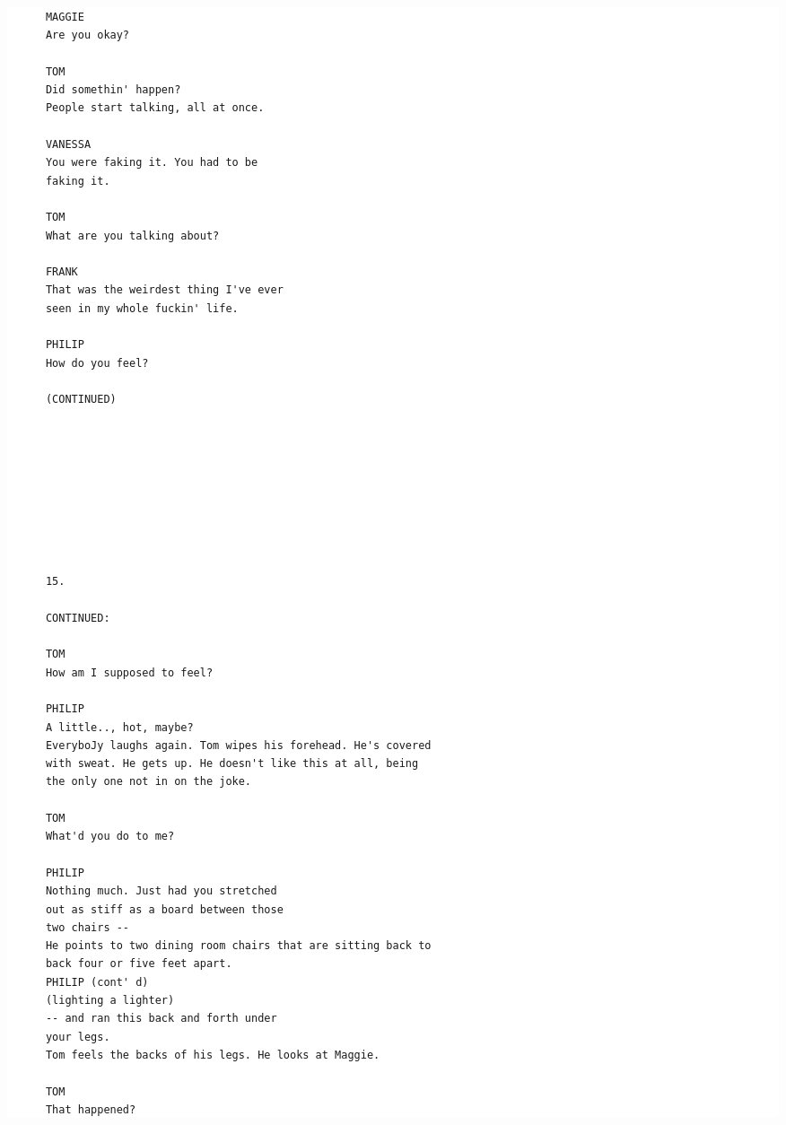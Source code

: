           MAGGIE
          Are you okay?

          TOM
          Did somethin' happen?
          People start talking, all at once.

          VANESSA
          You were faking it. You had to be
          faking it.

          TOM
          What are you talking about?

          FRANK
          That was the weirdest thing I've ever
          seen in my whole fuckin' life.

          PHILIP
          How do you feel?

          (CONTINUED)

          

          

          

          

          15. 

          CONTINUED:

          TOM
          How am I supposed to feel?

          PHILIP
          A little.., hot, maybe?
          EveryboJy laughs again. Tom wipes his forehead. He's covered
          with sweat. He gets up. He doesn't like this at all, being
          the only one not in on the joke.

          TOM
          What'd you do to me?

          PHILIP
          Nothing much. Just had you stretched
          out as stiff as a board between those
          two chairs --
          He points to two dining room chairs that are sitting back to
          back four or five feet apart.
          PHILIP (cont' d)
          (lighting a lighter)
          -- and ran this back and forth under
          your legs.
          Tom feels the backs of his legs. He looks at Maggie.

          TOM
          That happened?
